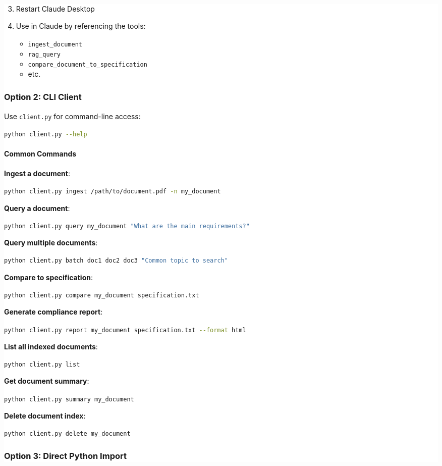 3. Restart Claude Desktop

4. Use in Claude by referencing the tools:
   - `ingest_document`
   - `rag_query`
   - `compare_document_to_specification`
   - etc.

### Option 2: CLI Client

Use `client.py` for command-line access:

```bash
python client.py --help
```

#### Common Commands

**Ingest a document**:
```bash
python client.py ingest /path/to/document.pdf -n my_document
```

**Query a document**:
```bash
python client.py query my_document "What are the main requirements?"
```

**Query multiple documents**:
```bash
python client.py batch doc1 doc2 doc3 "Common topic to search"
```

**Compare to specification**:
```bash
python client.py compare my_document specification.txt
```

**Generate compliance report**:
```bash
python client.py report my_document specification.txt --format html
```

**List all indexed documents**:
```bash
python client.py list
```

**Get document summary**:
```bash
python client.py summary my_document
```

**Delete document index**:
```bash
python client.py delete my_document
```

### Option 3: Direct Python Import
